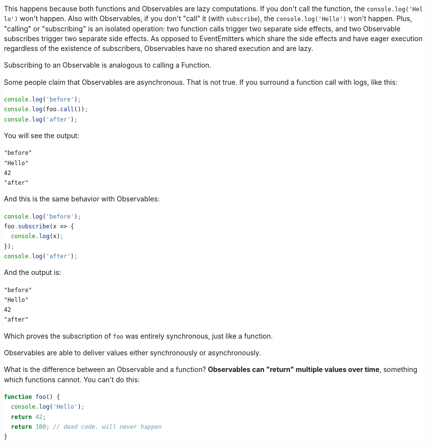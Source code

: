 This happens because both functions and Observables are lazy computations. If you don't call the function, the `console.log('Hello')` won't happen. Also with Observables, if you don't "call" it (with `subscribe`), the `console.log('Hello')` won't happen. Plus, "calling" or "subscribing" is an isolated operation: two function calls trigger two separate side effects, and two Observable subscribes trigger two separate side effects. As opposed to EventEmitters which share the side effects and have eager execution regardless of the existence of subscribers, Observables have no shared execution and are lazy.

<span class="informal">Subscribing to an Observable is analogous to calling a Function.</span>

Some people claim that Observables are asynchronous. That is not true. If you surround a function call with logs, like this:

```typescript
console.log('before');
console.log(foo.call());
console.log('after');
```

You will see the output:

```none
"before"
"Hello"
42
"after"
```

And this is the same behavior with Observables:

```typescript
console.log('before');
foo.subscribe(x => {
  console.log(x);
});
console.log('after');
```

And the output is:

```none
"before"
"Hello"
42
"after"
```

Which proves the subscription of `foo` was entirely synchronous, just like a function.

<span class="informal">Observables are able to deliver values either synchronously or asynchronously.</span>

What is the difference between an Observable and a function? **Observables can "return" multiple values over time**, something which functions cannot. You can't do this:

```typescript
function foo() {
  console.log('Hello');
  return 42;
  return 100; // dead code. will never happen
}
```
